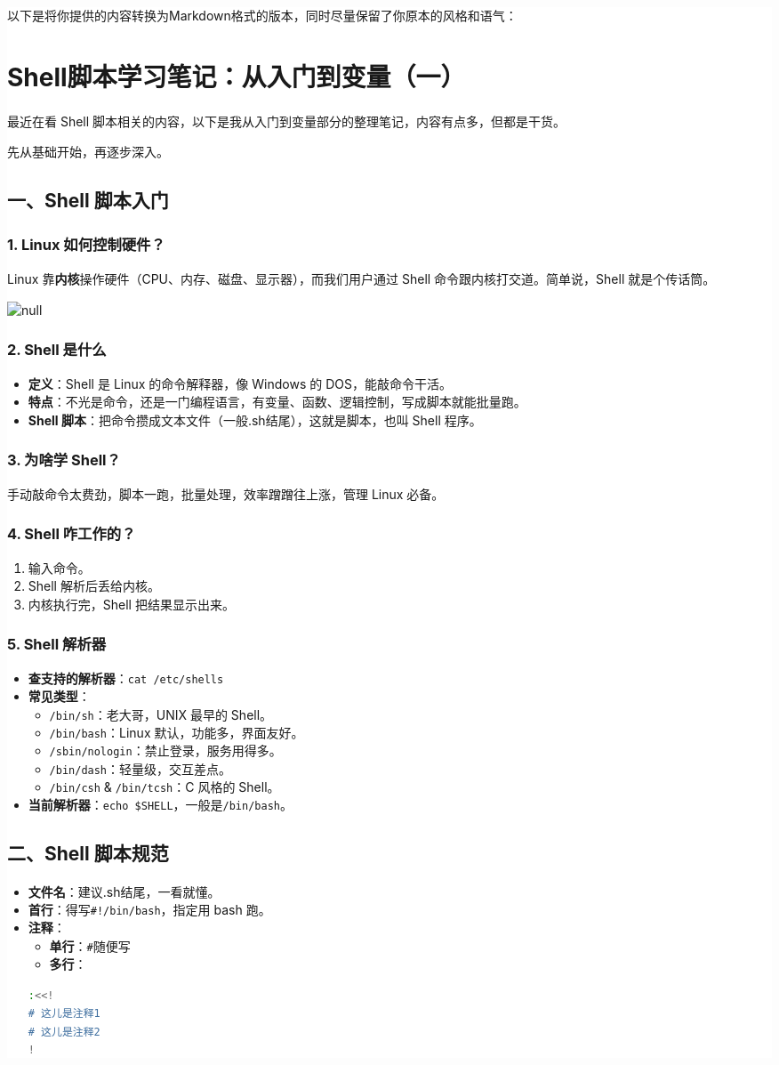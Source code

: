 以下是将你提供的内容转换为Markdown格式的版本，同时尽量保留了你原本的风格和语气：

# Shell脚本学习笔记：从入门到变量（一）

最近在看 Shell 脚本相关的内容，以下是我从入门到变量部分的整理笔记，内容有点多，但都是干货。

先从基础开始，再逐步深入。

## 一、Shell 脚本入门

### 1\. Linux 如何控制硬件？

Linux 靠**内核**操作硬件（CPU、内存、磁盘、显示器），而我们用户通过 Shell 命令跟内核打交道。简单说，Shell 就是个传话筒。

![null](https://cdn.nlark.com/yuque/0/2025/png/29344884/1742122148492-cf9a9ea3-d32e-454a-a9d0-1b90f3a9de9a.png)

### 2\. Shell 是什么

- **定义**：Shell 是 Linux 的命令解释器，像 Windows 的 DOS，能敲命令干活。
- **特点**：不光是命令，还是一门编程语言，有变量、函数、逻辑控制，写成脚本就能批量跑。
- **Shell 脚本**：把命令攒成文本文件（一般.sh结尾），这就是脚本，也叫 Shell 程序。

### 3\. 为啥学 Shell？

手动敲命令太费劲，脚本一跑，批量处理，效率蹭蹭往上涨，管理 Linux 必备。

### 4\. Shell 咋工作的？

1. 输入命令。
2. Shell 解析后丢给内核。
3. 内核执行完，Shell 把结果显示出来。

### 5\. Shell 解析器

- **查支持的解析器**：`cat /etc/shells`
- **常见类型**：
    - `/bin/sh`：老大哥，UNIX 最早的 Shell。
    - `/bin/bash`：Linux 默认，功能多，界面友好。
    - `/sbin/nologin`：禁止登录，服务用得多。
    - `/bin/dash`：轻量级，交互差点。
    - `/bin/csh` & `/bin/tcsh`：C 风格的 Shell。
- **当前解析器**：`echo $SHELL`，一般是`/bin/bash`。

## 二、Shell 脚本规范

- **文件名**：建议.sh结尾，一看就懂。
- **首行**：得写`#!/bin/bash`，指定用 bash 跑。
- **注释**：
    - **单行**：`#`随便写
    - **多行**：
    ```bash
    :<<!
    # 这儿是注释1
    # 这儿是注释2
    !
    ```
